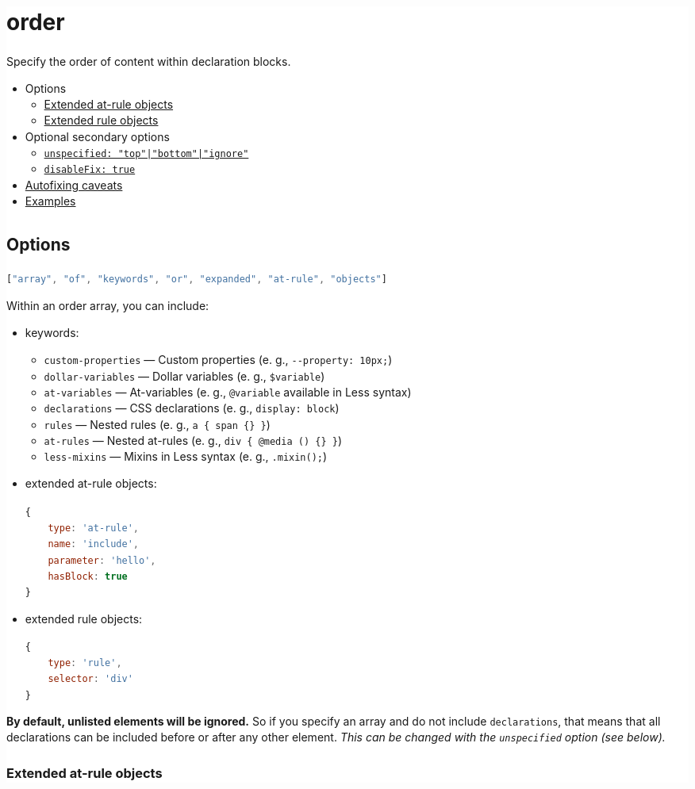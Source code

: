 # order

Specify the order of content within declaration blocks.

* Options
	* [Extended at-rule objects](#extended-at-rule-objects)
	* [Extended rule objects](#extended-rule-objects)
* Optional secondary options
	* [`unspecified: "top"|"bottom"|"ignore"`](#unspecified-topbottomignore)
	* [`disableFix: true`](#disablefix-true)
* [Autofixing caveats](#autofixing-caveats)
* [Examples](#examples)

## Options

```js
["array", "of", "keywords", "or", "expanded", "at-rule", "objects"]
```

Within an order array, you can include:

- keywords:
	- `custom-properties` — Custom properties (e. g., `--property: 10px;`)
	- `dollar-variables` — Dollar variables (e. g., `$variable`)
	- `at-variables` — At-variables (e. g., `@variable` available in Less syntax)
	- `declarations` — CSS declarations (e. g., `display: block`)
	- `rules` — Nested rules (e. g., `a { span {} }`)
	- `at-rules` — Nested at-rules (e. g., `div { @media () {} }`)
	- `less-mixins` — Mixins in Less syntax (e. g., `.mixin();`)
- extended at-rule objects:

	```js
	{
		type: 'at-rule',
		name: 'include',
		parameter: 'hello',
		hasBlock: true
	}
	```

- extended rule objects:

	```js
	{
		type: 'rule',
		selector: 'div'
	}
	```

**By default, unlisted elements will be ignored.** So if you specify an array and do not include `declarations`, that means that all declarations can be included before or after any other element. _This can be changed with the `unspecified` option (see below)._

### Extended at-rule objects
